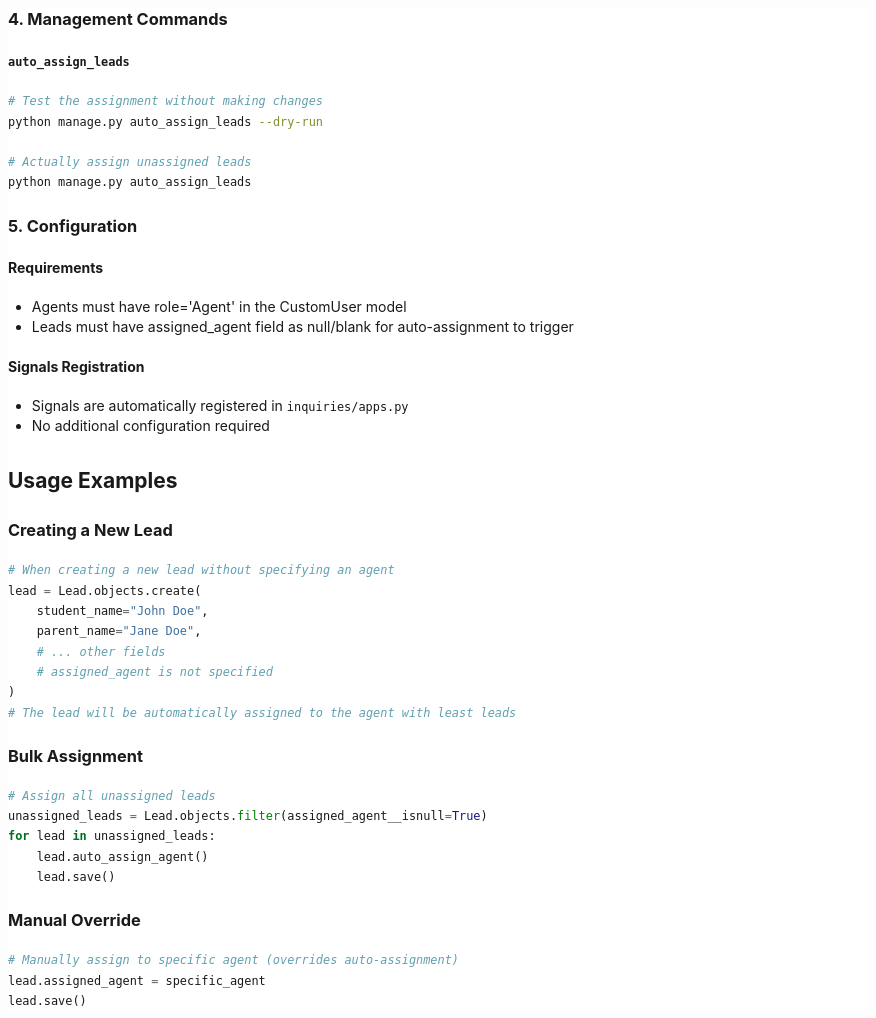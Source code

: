 ### 4. Management Commands

#### `auto_assign_leads`
```bash
# Test the assignment without making changes
python manage.py auto_assign_leads --dry-run

# Actually assign unassigned leads
python manage.py auto_assign_leads
```

### 5. Configuration

#### Requirements
- Agents must have role='Agent' in the CustomUser model
- Leads must have assigned_agent field as null/blank for auto-assignment to trigger

#### Signals Registration
- Signals are automatically registered in `inquiries/apps.py`
- No additional configuration required

## Usage Examples

### Creating a New Lead
```python
# When creating a new lead without specifying an agent
lead = Lead.objects.create(
    student_name="John Doe",
    parent_name="Jane Doe",
    # ... other fields
    # assigned_agent is not specified
)
# The lead will be automatically assigned to the agent with least leads
```

### Bulk Assignment
```python
# Assign all unassigned leads
unassigned_leads = Lead.objects.filter(assigned_agent__isnull=True)
for lead in unassigned_leads:
    lead.auto_assign_agent()
    lead.save()
```

### Manual Override
```python
# Manually assign to specific agent (overrides auto-assignment)
lead.assigned_agent = specific_agent
lead.save()
```

